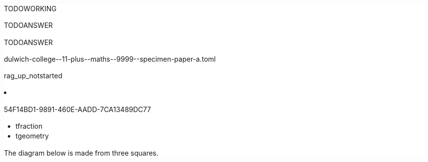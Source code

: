 TODOWORKING

</div>
</div>
<div class='answers'>
<div class='answer'>

TODOANSWER

</div>
<div class='answer'>

TODOANSWER

</div>
</div>

</div>
</li>
</ul>
<div class='papername'>
<p>dulwich-college--11-plus--maths--9999--specimen-paper-a.toml</p>
</div>
<div class='rag'>
<p>rag_up_notstarted</p>
</div>
</div>
</li>
<li>
<div class='question_envelope rag_up_notstarted question'>
<div class='uuid'>
<p>54F14BD1-9891-460E-AADD-7CA13489DC77</p>
</div>
<div class='topics'>
<ul>
<li>
tfraction
</li>
<li>
tgeometry
</li>
</ul>
</div>
<div class='question question'>

The diagram below is made from three squares.
